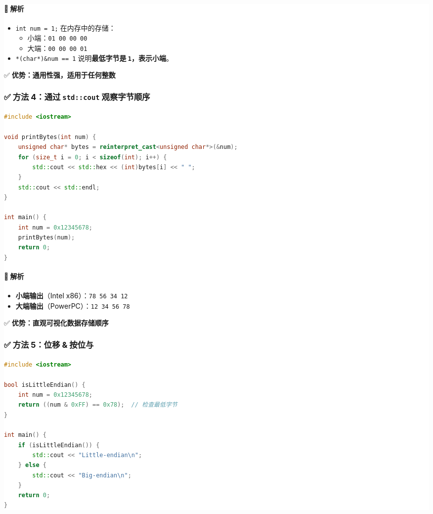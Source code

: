 #### **📝 解析**

- `int num = 1;` 在内存中的存储：
    - 小端：`01 00 00 00`
    - 大端：`00 00 00 01`
- `*(char*)&num == 1` 说明**最低字节是 `1`，表示小端**。

✅ **优势：通用性强，适用于任何整数**

### **✅ 方法 4：通过 `std::cout` 观察字节顺序**

```cpp
#include <iostream>

void printBytes(int num) {
    unsigned char* bytes = reinterpret_cast<unsigned char*>(&num);
    for (size_t i = 0; i < sizeof(int); i++) {
        std::cout << std::hex << (int)bytes[i] << " ";
    }
    std::cout << std::endl;
}

int main() {
    int num = 0x12345678;
    printBytes(num);
    return 0;
}
```

#### **📝 解析**

- **小端输出**（Intel x86）：`78 56 34 12`
- **大端输出**（PowerPC）：`12 34 56 78`

✅ **优势：直观可视化数据存储顺序**

### **✅ 方法 5：位移 & 按位与**

```cpp
#include <iostream>

bool isLittleEndian() {
    int num = 0x12345678;
    return ((num & 0xFF) == 0x78);  // 检查最低字节
}

int main() {
    if (isLittleEndian()) {
        std::cout << "Little-endian\n";
    } else {
        std::cout << "Big-endian\n";
    }
    return 0;
}
```
